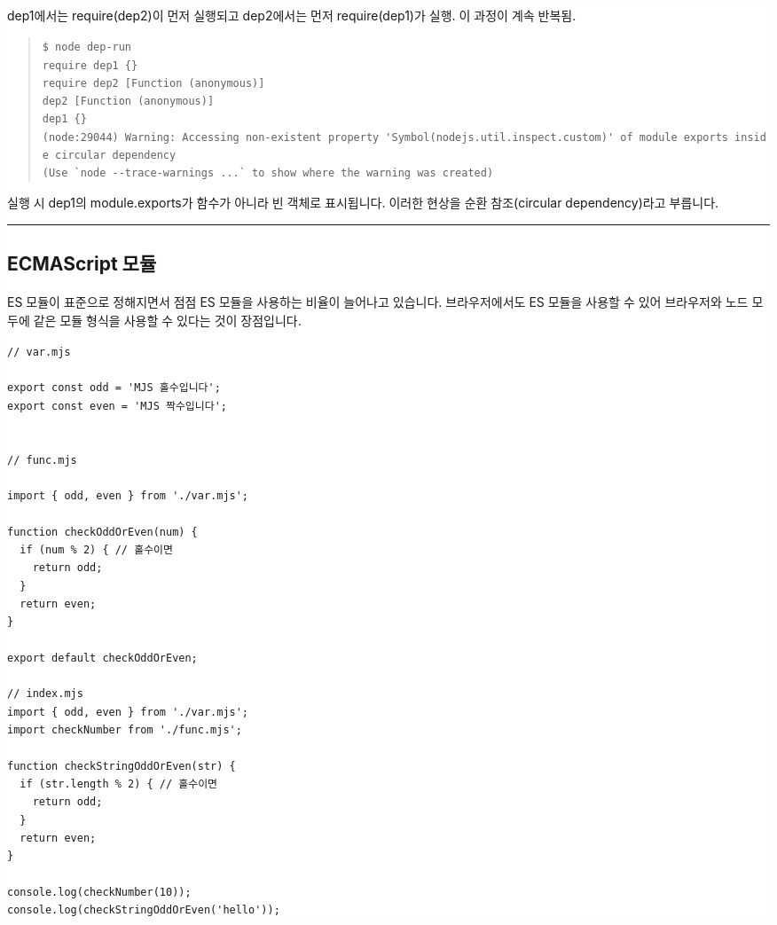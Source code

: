 dep1에서는 require(dep2)이 먼저 실행되고 dep2에서는 먼저 require(dep1)가 실행. 이 과정이 계속 반복됨. 

> ```
> $ node dep-run
> require dep1 {}
> require dep2 [Function (anonymous)]
> dep2 [Function (anonymous)]
> dep1 {}
> (node:29044) Warning: Accessing non-existent property 'Symbol(nodejs.util.inspect.custom)' of module exports inside circular dependency
> (Use `node --trace-warnings ...` to show where the warning was created)
> ```
 
실행 시 dep1의 module.exports가 함수가 아니라 빈 객체로 표시됩니다. 이러한 현상을 순환 참조(circular dependency)라고 부릅니다. 

---

## ECMAScript 모듈

ES 모듈이 표준으로 정해지면서 점점 ES 모듈을 사용하는 비율이 늘어나고 있습니다. 브라우저에서도 ES 모듈을 사용할 수 있어 브라우저와 노드 모두에 같은 모듈 형식을 사용할 수 있다는 것이 장점입니다. 

```
// var.mjs

export const odd = 'MJS 홀수입니다';
export const even = 'MJS 짝수입니다';


// func.mjs

import { odd, even } from './var.mjs';

function checkOddOrEven(num) {
  if (num % 2) { // 홀수이면
    return odd;
  }
  return even;
}

export default checkOddOrEven;

// index.mjs
import { odd, even } from './var.mjs';
import checkNumber from './func.mjs';

function checkStringOddOrEven(str) {
  if (str.length % 2) { // 홀수이면
    return odd;
  }
  return even;
}

console.log(checkNumber(10));
console.log(checkStringOddOrEven('hello'));
```
